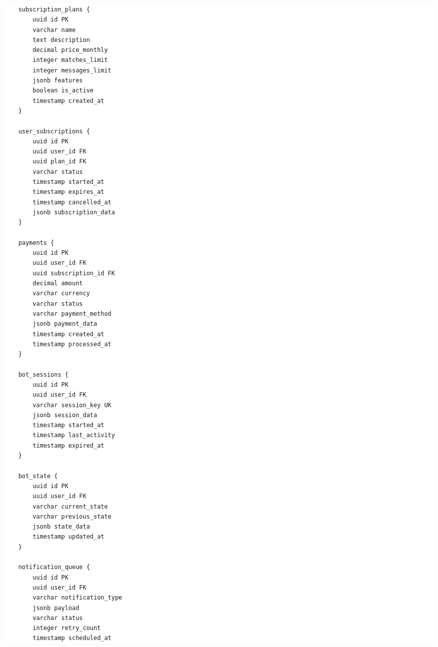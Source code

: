 ```mermaid
    subscription_plans {
        uuid id PK
        varchar name
        text description
        decimal price_monthly
        integer matches_limit
        integer messages_limit
        jsonb features
        boolean is_active
        timestamp created_at
    }

    user_subscriptions {
        uuid id PK
        uuid user_id FK
        uuid plan_id FK
        varchar status
        timestamp started_at
        timestamp expires_at
        timestamp cancelled_at
        jsonb subscription_data
    }

    payments {
        uuid id PK
        uuid user_id FK
        uuid subscription_id FK
        decimal amount
        varchar currency
        varchar status
        varchar payment_method
        jsonb payment_data
        timestamp created_at
        timestamp processed_at
    }

    bot_sessions {
        uuid id PK
        uuid user_id FK
        varchar session_key UK
        jsonb session_data
        timestamp started_at
        timestamp last_activity
        timestamp expired_at
    }

    bot_state {
        uuid id PK
        uuid user_id FK
        varchar current_state
        varchar previous_state
        jsonb state_data
        timestamp updated_at
    }

    notification_queue {
        uuid id PK
        uuid user_id FK
        varchar notification_type
        jsonb payload
        varchar status
        integer retry_count
        timestamp scheduled_at
```